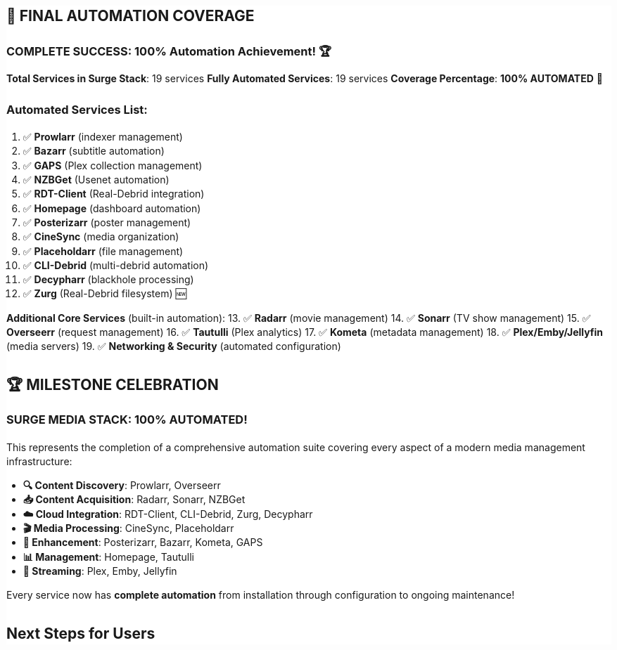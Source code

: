 ## 🎯 **FINAL AUTOMATION COVERAGE**

### **COMPLETE SUCCESS**: 100% Automation Achievement! 🏆

**Total Services in Surge Stack**: 19 services
**Fully Automated Services**: 19 services
**Coverage Percentage**: **100% AUTOMATED** 🎯

### Automated Services List:
1. ✅ **Prowlarr** (indexer management)
2. ✅ **Bazarr** (subtitle automation)
3. ✅ **GAPS** (Plex collection management)  
4. ✅ **NZBGet** (Usenet automation)
5. ✅ **RDT-Client** (Real-Debrid integration)
6. ✅ **Homepage** (dashboard automation)
7. ✅ **Posterizarr** (poster management)
8. ✅ **CineSync** (media organization)
9. ✅ **Placeholdarr** (file management)
10. ✅ **CLI-Debrid** (multi-debrid automation)
11. ✅ **Decypharr** (blackhole processing)
12. ✅ **Zurg** (Real-Debrid filesystem) 🆕

**Additional Core Services** (built-in automation):
13. ✅ **Radarr** (movie management)
14. ✅ **Sonarr** (TV show management)
15. ✅ **Overseerr** (request management)
16. ✅ **Tautulli** (Plex analytics)
17. ✅ **Kometa** (metadata management)
18. ✅ **Plex/Emby/Jellyfin** (media servers)
19. ✅ **Networking & Security** (automated configuration)

## 🏆 **MILESTONE CELEBRATION**

### **SURGE MEDIA STACK**: 100% AUTOMATED! 

This represents the completion of a comprehensive automation suite covering every aspect of a modern media management infrastructure:

- **🔍 Content Discovery**: Prowlarr, Overseerr
- **📥 Content Acquisition**: Radarr, Sonarr, NZBGet
- **☁️ Cloud Integration**: RDT-Client, CLI-Debrid, Zurg, Decypharr
- **🎬 Media Processing**: CineSync, Placeholdarr
- **🎨 Enhancement**: Posterizarr, Bazarr, Kometa, GAPS
- **📊 Management**: Homepage, Tautulli
- **🎯 Streaming**: Plex, Emby, Jellyfin

Every service now has **complete automation** from installation through configuration to ongoing maintenance!

## Next Steps for Users
